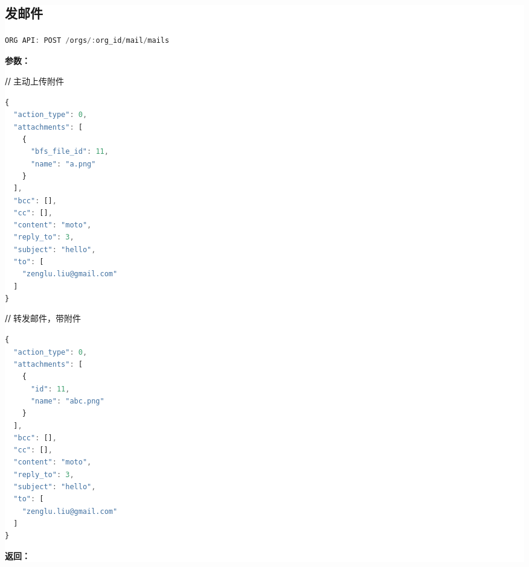 ## 发邮件

```javascript
ORG API: POST /orgs/:org_id/mail/mails
```

__参数：__

// 主动上传附件

```javascript
{
  "action_type": 0,
  "attachments": [
    {
      "bfs_file_id": 11,
      "name": "a.png"
    }
  ],
  "bcc": [],
  "cc": [],
  "content": "moto",
  "reply_to": 3,
  "subject": "hello",
  "to": [
    "zenglu.liu@gmail.com"
  ]
}
```

// 转发邮件，带附件

```javascript
{
  "action_type": 0,
  "attachments": [
    {
      "id": 11,
      "name": "abc.png"
    }
  ],
  "bcc": [],
  "cc": [],
  "content": "moto",
  "reply_to": 3,
  "subject": "hello",
  "to": [
    "zenglu.liu@gmail.com"
  ]
}
```


__返回：__
